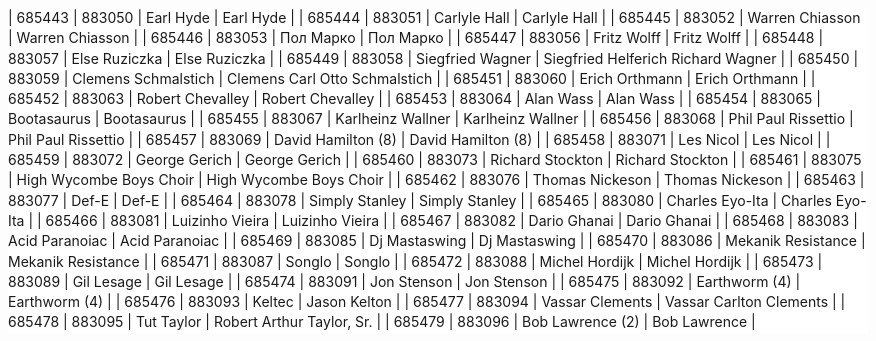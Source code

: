 | 685443 | 883050 | Earl Hyde | Earl Hyde |
| 685444 | 883051 | Carlyle Hall | Carlyle Hall |
| 685445 | 883052 | Warren Chiasson | Warren Chiasson |
| 685446 | 883053 | Пол Марко | Пол Марко |
| 685447 | 883056 | Fritz Wolff | Fritz Wolff |
| 685448 | 883057 | Else Ruziczka | Else Ruziczka |
| 685449 | 883058 | Siegfried Wagner | Siegfried Helferich Richard Wagner |
| 685450 | 883059 | Clemens Schmalstich | Clemens Carl Otto Schmalstich |
| 685451 | 883060 | Erich Orthmann | Erich Orthmann |
| 685452 | 883063 | Robert Chevalley | Robert Chevalley |
| 685453 | 883064 | Alan Wass | Alan Wass |
| 685454 | 883065 | Bootasaurus | Bootasaurus |
| 685455 | 883067 | Karlheinz Wallner | Karlheinz Wallner |
| 685456 | 883068 | Phil Paul Rissettio | Phil Paul Rissettio |
| 685457 | 883069 | David Hamilton (8) | David Hamilton (8) |
| 685458 | 883071 | Les Nicol | Les Nicol |
| 685459 | 883072 | George Gerich | George Gerich |
| 685460 | 883073 | Richard Stockton | Richard Stockton |
| 685461 | 883075 | High Wycombe Boys Choir | High Wycombe Boys Choir |
| 685462 | 883076 | Thomas Nickeson | Thomas Nickeson |
| 685463 | 883077 | Def-E | Def-E |
| 685464 | 883078 | Simply Stanley | Simply Stanley |
| 685465 | 883080 | Charles Eyo-Ita | Charles Eyo-Ita |
| 685466 | 883081 | Luizinho Vieira | Luizinho Vieira |
| 685467 | 883082 | Dario Ghanai | Dario Ghanai |
| 685468 | 883083 | Acid Paranoiac | Acid Paranoiac |
| 685469 | 883085 | Dj Mastaswing | Dj Mastaswing |
| 685470 | 883086 | Mekanik Resistance | Mekanik Resistance |
| 685471 | 883087 | Songlo | Songlo |
| 685472 | 883088 | Michel Hordijk | Michel Hordijk |
| 685473 | 883089 | Gil Lesage | Gil Lesage |
| 685474 | 883091 | Jon Stenson | Jon Stenson |
| 685475 | 883092 | Earthworm (4) | Earthworm (4) |
| 685476 | 883093 | Keltec | Jason Kelton |
| 685477 | 883094 | Vassar Clements | Vassar Carlton Clements |
| 685478 | 883095 | Tut Taylor | Robert Arthur Taylor, Sr. |
| 685479 | 883096 | Bob Lawrence (2) | Bob Lawrence |